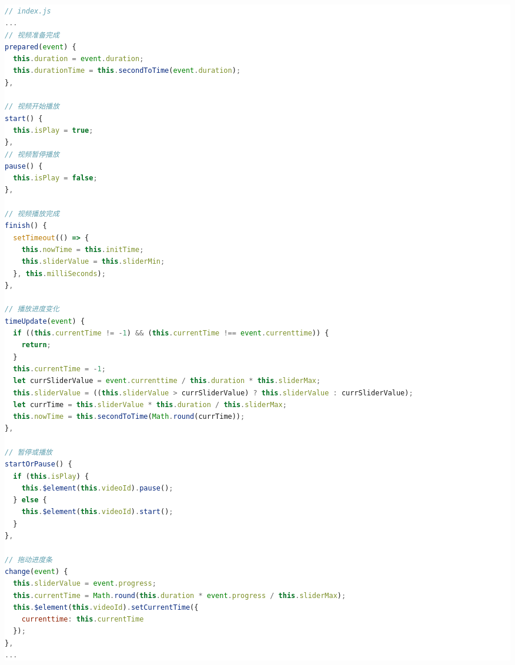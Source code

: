 ```javascript
// index.js
...
// 视频准备完成
prepared(event) {
  this.duration = event.duration;
  this.durationTime = this.secondToTime(event.duration);
},

// 视频开始播放
start() {
  this.isPlay = true;
},
// 视频暂停播放
pause() {
  this.isPlay = false;
},

// 视频播放完成
finish() {
  setTimeout(() => {
    this.nowTime = this.initTime;
    this.sliderValue = this.sliderMin;
  }, this.milliSeconds);
},

// 播放进度变化
timeUpdate(event) {
  if ((this.currentTime != -1) && (this.currentTime !== event.currenttime)) {
    return;
  }
  this.currentTime = -1;
  let currSliderValue = event.currenttime / this.duration * this.sliderMax;
  this.sliderValue = ((this.sliderValue > currSliderValue) ? this.sliderValue : currSliderValue);
  let currTime = this.sliderValue * this.duration / this.sliderMax;
  this.nowTime = this.secondToTime(Math.round(currTime));
},
    
// 暂停或播放
startOrPause() {
  if (this.isPlay) {
    this.$element(this.videoId).pause();
  } else {
    this.$element(this.videoId).start();
  }
},
    
// 拖动进度条
change(event) {
  this.sliderValue = event.progress;
  this.currentTime = Math.round(this.duration * event.progress / this.sliderMax);
  this.$element(this.videoId).setCurrentTime({
    currenttime: this.currentTime
  });
},
...
```
